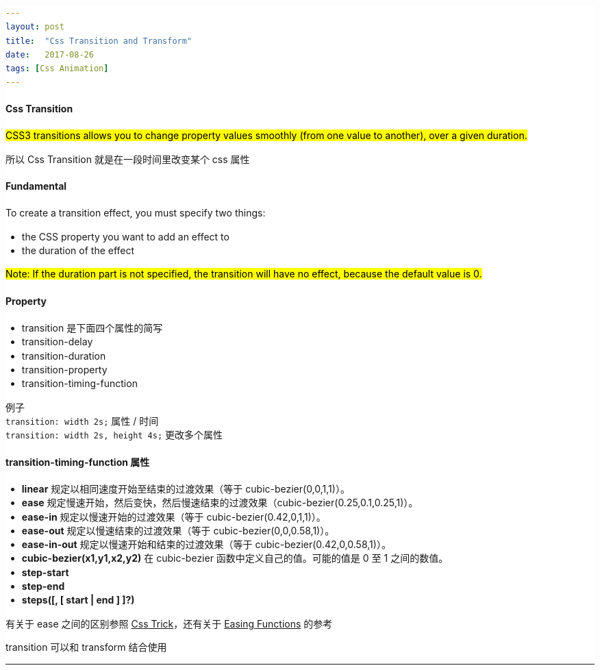 ```yaml
---
layout: post
title:  "Css Transition and Transform"
date:   2017-08-26
tags: [Css Animation]
---
```


#### Css Transition

<mark>CSS3 transitions allows you to change property values smoothly (from one value to another), over a given duration.</mark>

所以 Css Transition 就是在一段时间里改变某个 css 属性

#### Fundamental

To create a transition effect, you must specify two things:

- the CSS property you want to add an effect to
- the duration of the effect

<mark>Note: If the duration part is not specified, the transition will have no effect, because the default value is 0.</mark>

#### Property

- transition 是下面四个属性的简写
- transition-delay
- transition-duration
- transition-property
- transition-timing-function

例子  
`transition: width 2s;` 属性 / 时间  
`transition: width 2s, height 4s;` 更改多个属性

#### **transition-timing-function** 属性

- **linear**	规定以相同速度开始至结束的过渡效果（等于 cubic-bezier(0,0,1,1)）。
- **ease**	规定慢速开始，然后变快，然后慢速结束的过渡效果（cubic-bezier(0.25,0.1,0.25,1)）。
- **ease-in**	规定以慢速开始的过渡效果（等于 cubic-bezier(0.42,0,1,1)）。
- **ease-out**	规定以慢速结束的过渡效果（等于 cubic-bezier(0,0,0.58,1)）。
- **ease-in-out**	规定以慢速开始和结束的过渡效果（等于 cubic-bezier(0.42,0,0.58,1)）。
- **cubic-bezier(x1,y1,x2,y2)**	在 cubic-bezier 函数中定义自己的值。可能的值是 0 至 1 之间的数值。
- **step-start**
- **step-end**
- **steps(<integer>[, [ start | end ] ]?)**

有关于 ease 之间的区别参照 [Css Trick](https://css-tricks.com/ease-out-in-ease-in-out/)，还有关于 [Easing Functions](https://github.com/ai/easings.net) 的参考

transition 可以和 transform 结合使用

---
